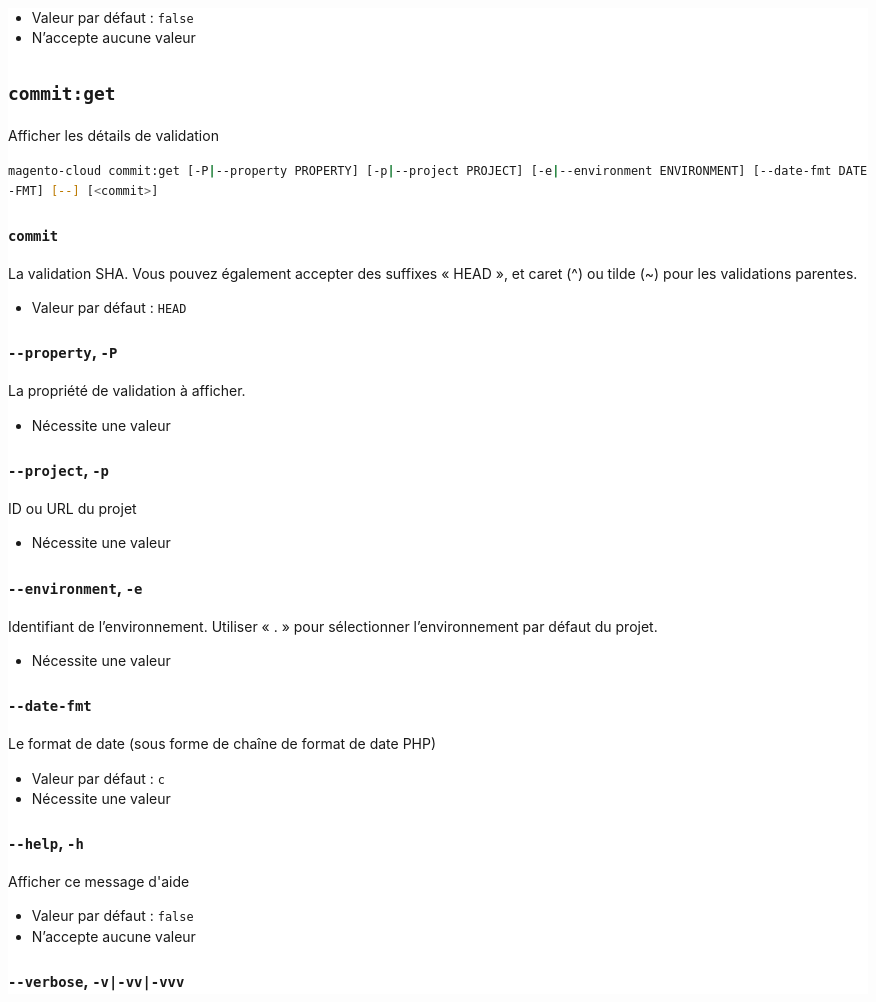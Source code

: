- Valeur par défaut : `false`
- N’accepte aucune valeur


## `commit:get`

Afficher les détails de validation

```bash
magento-cloud commit:get [-P|--property PROPERTY] [-p|--project PROJECT] [-e|--environment ENVIRONMENT] [--date-fmt DATE-FMT] [--] [<commit>]
```


### `commit`

La validation SHA. Vous pouvez également accepter des suffixes « HEAD », et caret (^) ou tilde (~) pour les validations parentes.

- Valeur par défaut : `HEAD`


### `--property`, `-P`

La propriété de validation à afficher.

- Nécessite une valeur

### `--project`, `-p`

ID ou URL du projet

- Nécessite une valeur

### `--environment`, `-e`

Identifiant de l’environnement. Utiliser « . » pour sélectionner l’environnement par défaut du projet.

- Nécessite une valeur

### `--date-fmt`

Le format de date (sous forme de chaîne de format de date PHP)

- Valeur par défaut : `c`
- Nécessite une valeur

### `--help`, `-h`

Afficher ce message d&#39;aide

- Valeur par défaut : `false`
- N’accepte aucune valeur

### `--verbose`, `-v|-vv|-vvv`
